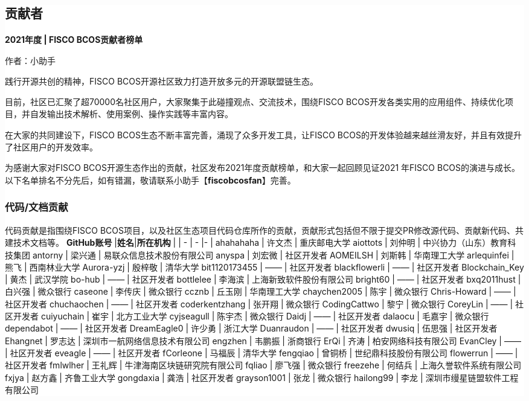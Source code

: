 ## 贡献者

**2021年度 | FISCO BCOS贡献者榜单**

作者：小助手

践行开源共创的精神，FISCO BCOS开源社区致力打造开放多元的开源联盟链生态。

目前，社区已汇聚了超70000名社区用户，大家聚集于此碰撞观点、交流技术，围绕FISCO BCOS开发各类实用的应用组件、持续优化项目，并自发输出技术解析、使用案例、操作实践等丰富内容。

在大家的共同建设下，FISCO BCOS生态不断丰富完善，涌现了众多开发工具，让FISCO BCOS的开发体验越来越丝滑友好，并且有效提升了社区用户的开发效率。

为感谢大家对FISCO BCOS开源生态作出的贡献，社区发布2021年度贡献榜单，和大家一起回顾见证2021 年FISCO BCOS的演进与成长。以下名单排名不分先后，如有错漏，敬请联系小助手【**fiscobcosfan**】完善。

### 代码/文档贡献

代码贡献是指围绕FISCO BCOS项目，以及社区生态项目代码仓库所作的贡献，贡献形式包括但不限于提交PR修改源代码、贡献新代码、共建技术文档等。
**GitHub账号** |**姓名**|**所在机构** |
| - | - |- |
ahahahaha	|	许文杰	|	重庆邮电大学
aiottots	|	刘仲明	|	中兴协力（山东）教育科技集团
antorny	|	梁兴通	|	易联众信息技术股份有限公司
anyspa	|	刘宏微	|	社区开发者
AOMEILSH	|	刘斯韩	|	华南理工大学
arlequinfei	|	熊飞	|	西南林业大学
Aurora-yzj	|	殷梓敬	|	清华大学
bit1120173455	|	——	|	社区开发者
blackflowerli	|	——	|	社区开发者
Blockchain_Key	|	黄杰	|	武汉学院
bo-hub	|	——	|	社区开发者
bottlelee	|	李海滨	|	上海新致软件股份有限公司
bright60	|	——	|	社区开发者
bxq2011hust	|	白兴强	|	微众银行
caseone	|	李传庆	|	微众银行
ccznb	|	丘玉刚	|	华南理工大学
chaychen2005	|	陈宇	|	微众银行
Chris-Howard	|	——	|	社区开发者
chuchaochen	|	——	|	社区开发者
coderkentzhang	|	张开翔	|	微众银行
CodingCattwo	|	黎宁	|	微众银行
CoreyLin	|	——	|	社区开发者
cuiyuchain	|	崔宇	|	北方工业大学
cyjseagull	|	陈宇杰	|	微众银行
Daidj	|	——	|	社区开发者
dalaocu	|	毛嘉宇	|	微众银行
dependabot	|	——	|	社区开发者
DreamEagle0	|	许少勇	|	浙江大学
Duanraudon	|	——	|	社区开发者
dwusiq	|	伍思强	|	社区开发者
Ehangnet	|	罗志达	|	深圳市一航网络信息技术有限公司
engzhen	|	韦鹏振	|	浙商银行
ErQi	|	齐涛	|	柏安网络科技有限公司
EvanCley	|	——	|	社区开发者
eveagle	|	——	|	社区开发者
fCorleone	|	马福辰	|	清华大学
fengqiao	|	曾铜桥	|	世纪鼎科技股份有限公司
flowerrun	|	——	|	社区开发者
fmlwlher	|	王礼辉	|	牛津海南区块链研究院有限公司
fqliao	|	廖飞强	|	微众银行
freezehe	|	何结兵	|	上海久誉软件系统有限公司
fxjya	|	赵方鑫	|	齐鲁工业大学
gongdaxia	|	龚浩	|	社区开发者
grayson1001	|	张龙	|	微众银行
hailong99	|	李龙	|	深圳市缦星链盟软件工程有限公司